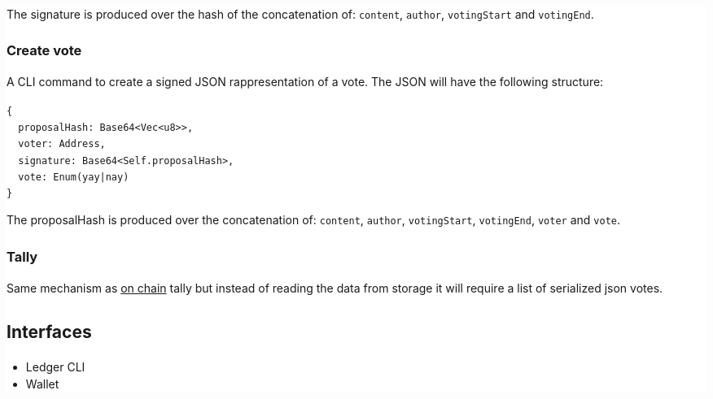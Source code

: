 The signature is produced over the hash of the concatenation of: `content`, `author`, `votingStart` and `votingEnd`.

### Create vote

A CLI command to create a signed JSON rappresentation of a vote. The JSON will have the following structure:
```
{
  proposalHash: Base64<Vec<u8>>,
  voter: Address,
  signature: Base64<Self.proposalHash>,
  vote: Enum(yay|nay)
}
```

The proposalHash is produced over the concatenation of: `content`, `author`, `votingStart`, `votingEnd`, `voter` and `vote`.

### Tally
Same mechanism as [on chain](#tally) tally but instead of reading the data from storage it will require a list of serialized json votes.

## Interfaces

- Ledger CLI
- Wallet
